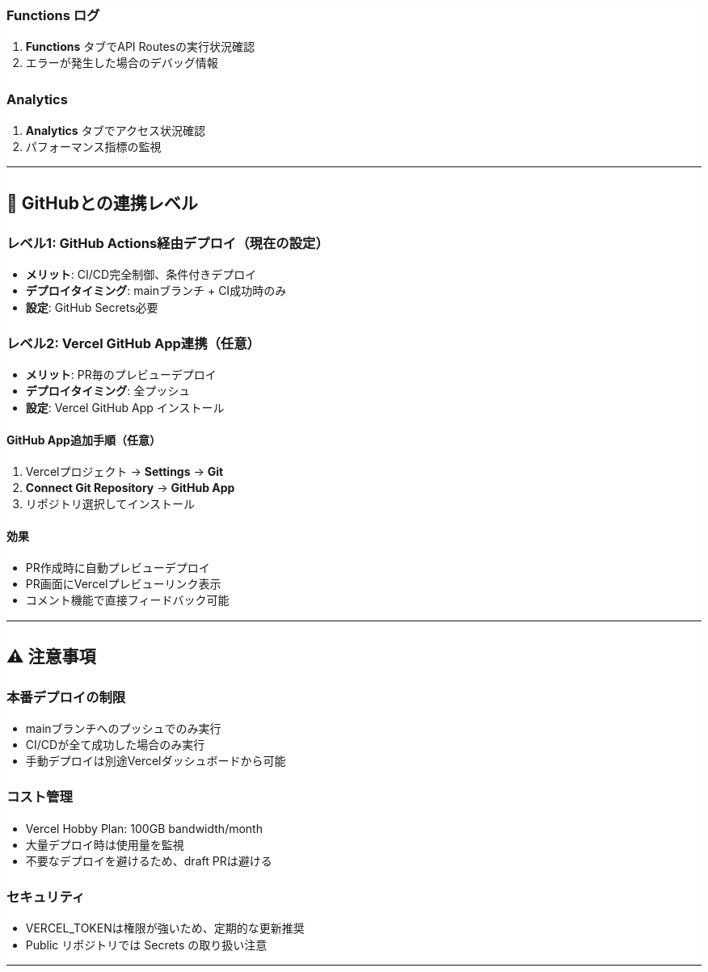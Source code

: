 ### Functions ログ
1. **Functions** タブでAPI Routesの実行状況確認
2. エラーが発生した場合のデバッグ情報

### Analytics
1. **Analytics** タブでアクセス状況確認
2. パフォーマンス指標の監視

---

## 🔗 GitHubとの連携レベル

### レベル1: GitHub Actions経由デプロイ（現在の設定）
- **メリット**: CI/CD完全制御、条件付きデプロイ
- **デプロイタイミング**: mainブランチ + CI成功時のみ
- **設定**: GitHub Secrets必要

### レベル2: Vercel GitHub App連携（任意）
- **メリット**: PR毎のプレビューデプロイ
- **デプロイタイミング**: 全プッシュ
- **設定**: Vercel GitHub App インストール

#### GitHub App追加手順（任意）
1. Vercelプロジェクト → **Settings** → **Git**
2. **Connect Git Repository** → **GitHub App**
3. リポジトリ選択してインストール

#### 効果
- PR作成時に自動プレビューデプロイ
- PR画面にVercelプレビューリンク表示
- コメント機能で直接フィードバック可能

---

## ⚠️ 注意事項

### 本番デプロイの制限
- mainブランチへのプッシュでのみ実行
- CI/CDが全て成功した場合のみ実行
- 手動デプロイは別途Vercelダッシュボードから可能

### コスト管理
- Vercel Hobby Plan: 100GB bandwidth/month
- 大量デプロイ時は使用量を監視
- 不要なデプロイを避けるため、draft PRは避ける

### セキュリティ
- VERCEL_TOKENは権限が強いため、定期的な更新推奨
- Public リポジトリでは Secrets の取り扱い注意

---